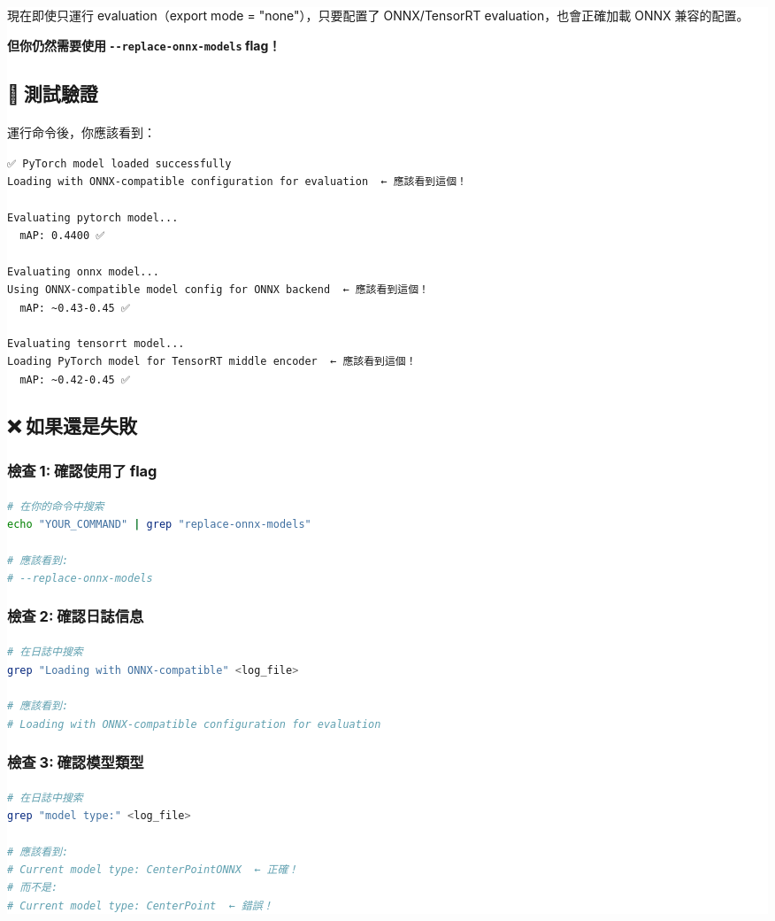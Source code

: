 現在即使只運行 evaluation（export mode = "none"），只要配置了 ONNX/TensorRT evaluation，也會正確加載 ONNX 兼容的配置。

**但你仍然需要使用 `--replace-onnx-models` flag！**

## 🧪 測試驗證

運行命令後，你應該看到：

```
✅ PyTorch model loaded successfully
Loading with ONNX-compatible configuration for evaluation  ← 應該看到這個！

Evaluating pytorch model...
  mAP: 0.4400 ✅

Evaluating onnx model...
Using ONNX-compatible model config for ONNX backend  ← 應該看到這個！
  mAP: ~0.43-0.45 ✅

Evaluating tensorrt model...
Loading PyTorch model for TensorRT middle encoder  ← 應該看到這個！
  mAP: ~0.42-0.45 ✅
```

## ❌ 如果還是失敗

### 檢查 1: 確認使用了 flag

```bash
# 在你的命令中搜索
echo "YOUR_COMMAND" | grep "replace-onnx-models"

# 應該看到:
# --replace-onnx-models
```

### 檢查 2: 確認日誌信息

```bash
# 在日誌中搜索
grep "Loading with ONNX-compatible" <log_file>

# 應該看到:
# Loading with ONNX-compatible configuration for evaluation
```

### 檢查 3: 確認模型類型

```bash
# 在日誌中搜索
grep "model type:" <log_file>

# 應該看到:
# Current model type: CenterPointONNX  ← 正確！
# 而不是:
# Current model type: CenterPoint  ← 錯誤！
```
